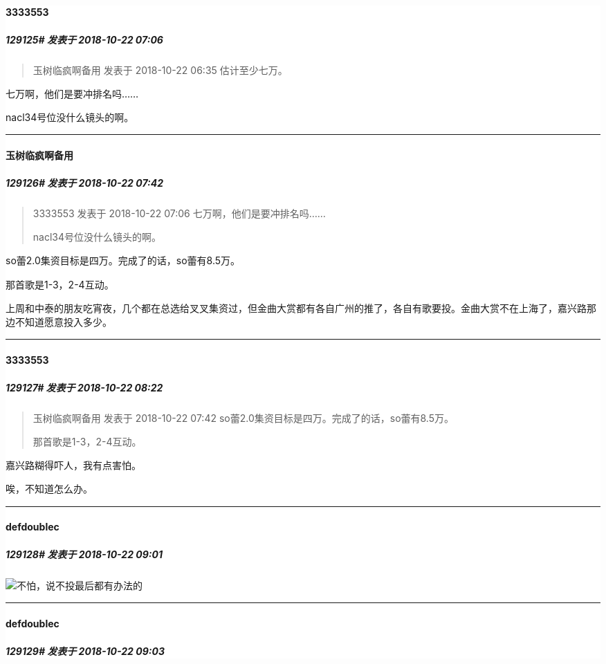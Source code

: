 ####  3333553  
##### 129125#       发表于 2018-10-22 07:06


<blockquote>玉树临疯啊备用 发表于 2018-10-22 06:35
估计至少七万。</blockquote>
七万啊，他们是要冲排名吗……


nacl34号位没什么镜头的啊。


-----

####  玉树临疯啊备用  
##### 129126#       发表于 2018-10-22 07:42


<blockquote>3333553 发表于 2018-10-22 07:06
七万啊，他们是要冲排名吗……


nacl34号位没什么镜头的啊。</blockquote>
so蕾2.0集资目标是四万。完成了的话，so蕾有8.5万。

那首歌是1-3，2-4互动。


上周和中泰的朋友吃宵夜，几个都在总选给叉叉集资过，但金曲大赏都有各自广州的推了，各自有歌要投。金曲大赏不在上海了，嘉兴路那边不知道愿意投入多少。


-----

####  3333553  
##### 129127#       发表于 2018-10-22 08:22


<blockquote>玉树临疯啊备用 发表于 2018-10-22 07:42
so蕾2.0集资目标是四万。完成了的话，so蕾有8.5万。

那首歌是1-3，2-4互动。

</blockquote>
嘉兴路糊得吓人，我有点害怕。


唉，不知道怎么办。


-----

####  defdoublec  
##### 129128#       发表于 2018-10-22 09:01


<img src="https://static.saraba1st.com/image/smiley/face2017/065.png" referrerpolicy="no-referrer">不怕，说不投最后都有办法的


-----

####  defdoublec  
##### 129129#       发表于 2018-10-22 09:03
